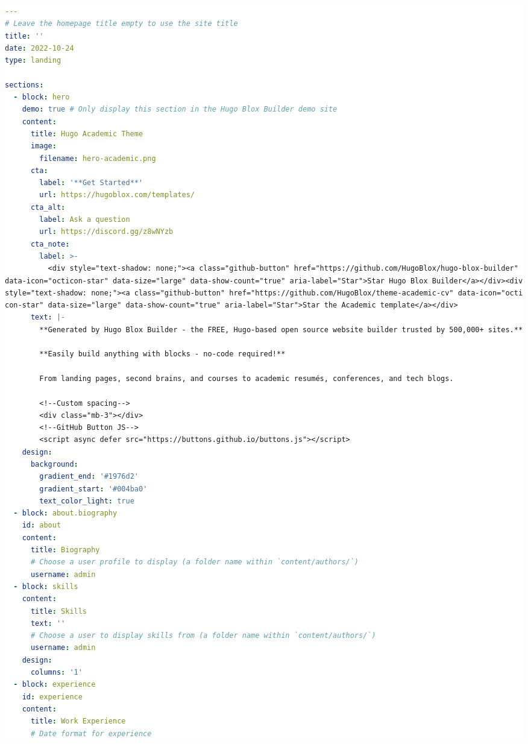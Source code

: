 ```yaml
---
# Leave the homepage title empty to use the site title
title: ''
date: 2022-10-24
type: landing

sections:
  - block: hero
    demo: true # Only display this section in the Hugo Blox Builder demo site
    content:
      title: Hugo Academic Theme
      image:
        filename: hero-academic.png
      cta:
        label: '**Get Started**'
        url: https://hugoblox.com/templates/
      cta_alt:
        label: Ask a question
        url: https://discord.gg/z8wNYzb
      cta_note:
        label: >-
          <div style="text-shadow: none;"><a class="github-button" href="https://github.com/HugoBlox/hugo-blox-builder" data-icon="octicon-star" data-size="large" data-show-count="true" aria-label="Star">Star Hugo Blox Builder</a></div><div style="text-shadow: none;"><a class="github-button" href="https://github.com/HugoBlox/theme-academic-cv" data-icon="octicon-star" data-size="large" data-show-count="true" aria-label="Star">Star the Academic template</a></div>
      text: |-
        **Generated by Hugo Blox Builder - the FREE, Hugo-based open source website builder trusted by 500,000+ sites.**

        **Easily build anything with blocks - no-code required!**

        From landing pages, second brains, and courses to academic resumés, conferences, and tech blogs.

        <!--Custom spacing-->
        <div class="mb-3"></div>
        <!--GitHub Button JS-->
        <script async defer src="https://buttons.github.io/buttons.js"></script>
    design:
      background:
        gradient_end: '#1976d2'
        gradient_start: '#004ba0'
        text_color_light: true
  - block: about.biography
    id: about
    content:
      title: Biography
      # Choose a user profile to display (a folder name within `content/authors/`)
      username: admin
  - block: skills
    content:
      title: Skills
      text: ''
      # Choose a user to display skills from (a folder name within `content/authors/`)
      username: admin
    design:
      columns: '1'
  - block: experience
    id: experience
    content:
      title: Work Experience
      # Date format for experience
```